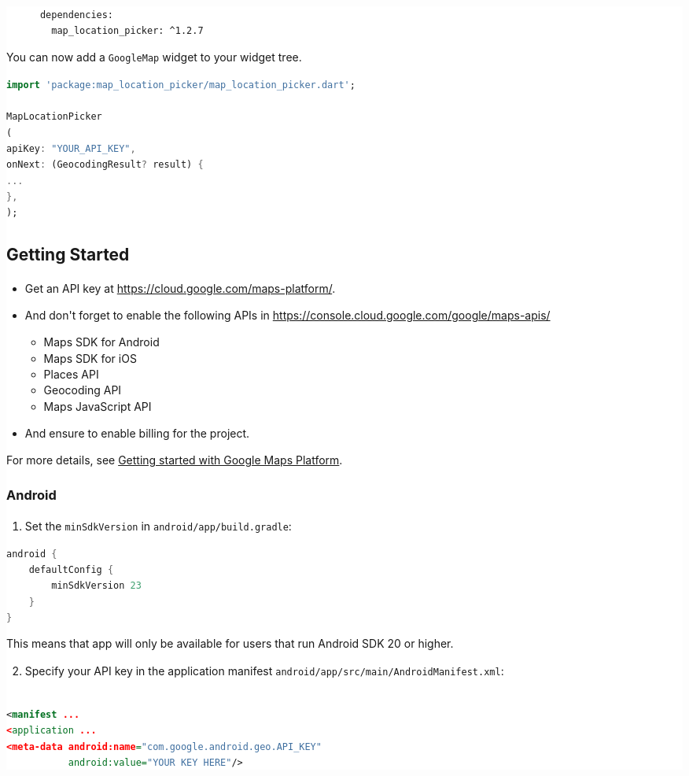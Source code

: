 ```
      dependencies:
        map_location_picker: ^1.2.7
```

You can now add a `GoogleMap` widget to your widget tree.

```dart
import 'package:map_location_picker/map_location_picker.dart';

MapLocationPicker
(
apiKey: "YOUR_API_KEY",
onNext: (GeocodingResult? result) {
...
},
);
```

## Getting Started

- Get an API key at <https://cloud.google.com/maps-platform/>.

- And don't forget to enable the following APIs in <https://console.cloud.google.com/google/maps-apis/>

    - Maps SDK for Android
    - Maps SDK for iOS
    - Places API
    - Geocoding API
    - Maps JavaScript API

- And ensure to enable billing for the project.

For more details, see [Getting started with Google Maps Platform](https://developers.google.com/maps/gmp-get-started).

### Android

1. Set the `minSdkVersion` in `android/app/build.gradle`:

```groovy
android {
    defaultConfig {
        minSdkVersion 23
    }
}
```

This means that app will only be available for users that run Android SDK 20 or higher.

2. Specify your API key in the application manifest `android/app/src/main/AndroidManifest.xml`:

```xml

<manifest ...
<application ...
<meta-data android:name="com.google.android.geo.API_KEY"
           android:value="YOUR KEY HERE"/>
```
